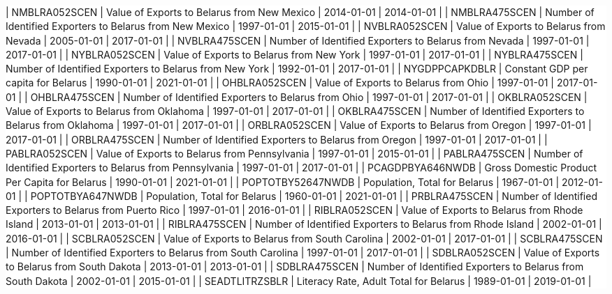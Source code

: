 | NMBLRA052SCEN     | Value of Exports to Belarus from New Mexico                                                                                                                       | 2014-01-01          | 2014-01-01        |
| NMBLRA475SCEN     | Number of Identified Exporters to Belarus from New Mexico                                                                                                         | 1997-01-01          | 2015-01-01        |
| NVBLRA052SCEN     | Value of Exports to Belarus from Nevada                                                                                                                           | 2005-01-01          | 2017-01-01        |
| NVBLRA475SCEN     | Number of Identified Exporters to Belarus from Nevada                                                                                                             | 1997-01-01          | 2017-01-01        |
| NYBLRA052SCEN     | Value of Exports to Belarus from New York                                                                                                                         | 1997-01-01          | 2017-01-01        |
| NYBLRA475SCEN     | Number of Identified Exporters to Belarus from New York                                                                                                           | 1992-01-01          | 2017-01-01        |
| NYGDPPCAPKDBLR    | Constant GDP per capita for Belarus                                                                                                                               | 1990-01-01          | 2021-01-01        |
| OHBLRA052SCEN     | Value of Exports to Belarus from Ohio                                                                                                                             | 1997-01-01          | 2017-01-01        |
| OHBLRA475SCEN     | Number of Identified Exporters to Belarus from Ohio                                                                                                               | 1997-01-01          | 2017-01-01        |
| OKBLRA052SCEN     | Value of Exports to Belarus from Oklahoma                                                                                                                         | 1997-01-01          | 2017-01-01        |
| OKBLRA475SCEN     | Number of Identified Exporters to Belarus from Oklahoma                                                                                                           | 1997-01-01          | 2017-01-01        |
| ORBLRA052SCEN     | Value of Exports to Belarus from Oregon                                                                                                                           | 1997-01-01          | 2017-01-01        |
| ORBLRA475SCEN     | Number of Identified Exporters to Belarus from Oregon                                                                                                             | 1997-01-01          | 2017-01-01        |
| PABLRA052SCEN     | Value of Exports to Belarus from Pennsylvania                                                                                                                     | 1997-01-01          | 2015-01-01        |
| PABLRA475SCEN     | Number of Identified Exporters to Belarus from Pennsylvania                                                                                                       | 1997-01-01          | 2017-01-01        |
| PCAGDPBYA646NWDB  | Gross Domestic Product Per Capita for Belarus                                                                                                                     | 1990-01-01          | 2021-01-01        |
| POPTOTBY52647NWDB | Population, Total for Belarus                                                                                                                                     | 1967-01-01          | 2012-01-01        |
| POPTOTBYA647NWDB  | Population, Total for Belarus                                                                                                                                     | 1960-01-01          | 2021-01-01        |
| PRBLRA475SCEN     | Number of Identified Exporters to Belarus from Puerto Rico                                                                                                        | 1997-01-01          | 2016-01-01        |
| RIBLRA052SCEN     | Value of Exports to Belarus from Rhode Island                                                                                                                     | 2013-01-01          | 2013-01-01        |
| RIBLRA475SCEN     | Number of Identified Exporters to Belarus from Rhode Island                                                                                                       | 2002-01-01          | 2016-01-01        |
| SCBLRA052SCEN     | Value of Exports to Belarus from South Carolina                                                                                                                   | 2002-01-01          | 2017-01-01        |
| SCBLRA475SCEN     | Number of Identified Exporters to Belarus from South Carolina                                                                                                     | 1997-01-01          | 2017-01-01        |
| SDBLRA052SCEN     | Value of Exports to Belarus from South Dakota                                                                                                                     | 2013-01-01          | 2013-01-01        |
| SDBLRA475SCEN     | Number of Identified Exporters to Belarus from South Dakota                                                                                                       | 2002-01-01          | 2015-01-01        |
| SEADTLITRZSBLR    | Literacy Rate, Adult Total for Belarus                                                                                                                            | 1989-01-01          | 2019-01-01        |